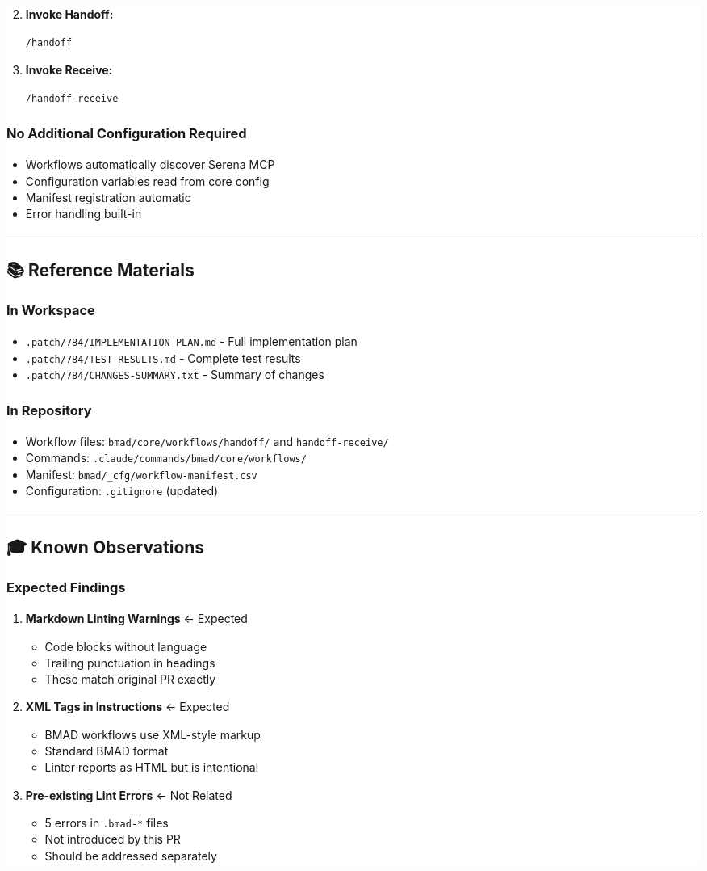 2. **Invoke Handoff:**

   ```
   /handoff
   ```

3. **Invoke Receive:**
   ```
   /handoff-receive
   ```

### No Additional Configuration Required

- Workflows automatically discover Serena MCP
- Configuration variables read from core config
- Manifest registration automatic
- Error handling built-in

---

## 📚 Reference Materials

### In Workspace

- `.patch/784/IMPLEMENTATION-PLAN.md` - Full implementation plan
- `.patch/784/TEST-RESULTS.md` - Complete test results
- `.patch/784/CHANGES-SUMMARY.txt` - Summary of changes

### In Repository

- Workflow files: `bmad/core/workflows/handoff/` and `handoff-receive/`
- Commands: `.claude/commands/bmad/core/workflows/`
- Manifest: `bmad/_cfg/workflow-manifest.csv`
- Configuration: `.gitignore` (updated)

---

## 🎓 Known Observations

### Expected Findings

1. **Markdown Linting Warnings** ← Expected
   - Code blocks without language
   - Trailing punctuation in headings
   - These match original PR exactly

2. **XML Tags in Instructions** ← Expected
   - BMAD workflows use XML-style markup
   - Standard BMAD format
   - Linter reports as HTML but is intentional

3. **Pre-existing Lint Errors** ← Not Related
   - 5 errors in `.bmad-*` files
   - Not introduced by this PR
   - Should be addressed separately
